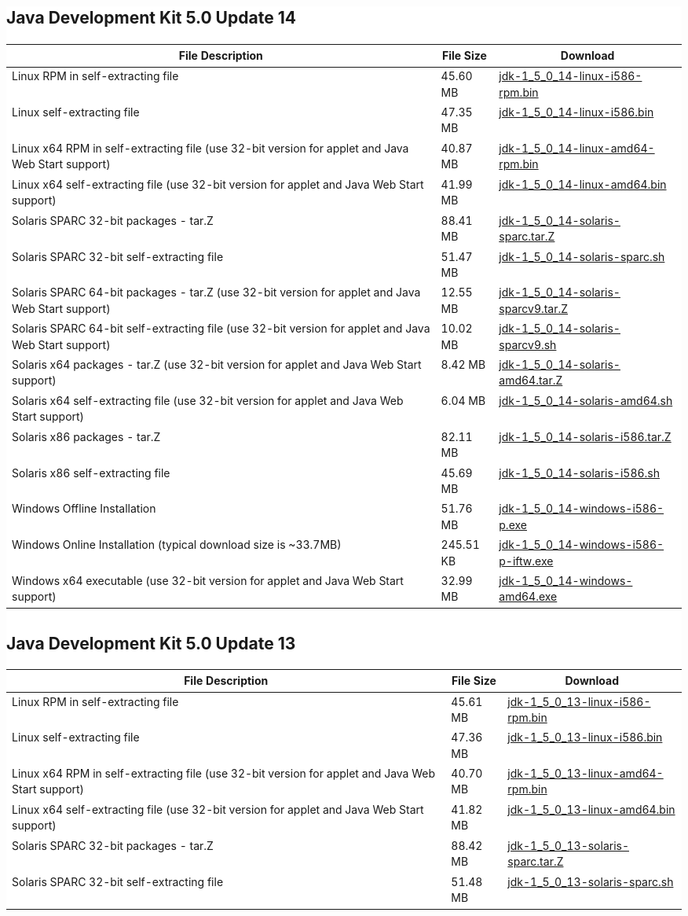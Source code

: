 
## Java Development Kit 5.0 Update 14

File Description | File Size | Download
--- | --- | ---
Linux RPM in self-extracting file   | 45.60 MB | [jdk-1_5_0_14-linux-i586-rpm.bin](http://download.oracle.com/otn/java/jdk/1.5.0_14/jdk-1_5_0_14-linux-i586-rpm.bin)
Linux self-extracting file   | 47.35 MB | [jdk-1_5_0_14-linux-i586.bin](http://download.oracle.com/otn/java/jdk/1.5.0_14/jdk-1_5_0_14-linux-i586.bin)
Linux x64 RPM in self-extracting file (use 32-bit version for applet and Java Web Start support)   | 40.87 MB | [jdk-1_5_0_14-linux-amd64-rpm.bin](http://download.oracle.com/otn/java/jdk/1.5.0_14/jdk-1_5_0_14-linux-amd64-rpm.bin)
Linux x64 self-extracting file (use 32-bit version for applet and Java Web Start support)   | 41.99 MB | [jdk-1_5_0_14-linux-amd64.bin](http://download.oracle.com/otn/java/jdk/1.5.0_14/jdk-1_5_0_14-linux-amd64.bin)
Solaris SPARC 32-bit packages - tar.Z   | 88.41 MB | [jdk-1_5_0_14-solaris-sparc.tar.Z](http://download.oracle.com/otn/java/jdk/1.5.0_14/jdk-1_5_0_14-solaris-sparc.tar.Z)
Solaris SPARC 32-bit self-extracting file   | 51.47 MB | [jdk-1_5_0_14-solaris-sparc.sh](http://download.oracle.com/otn/java/jdk/1.5.0_14/jdk-1_5_0_14-solaris-sparc.sh)
Solaris SPARC 64-bit packages - tar.Z (use 32-bit version for applet and Java Web Start support)   | 12.55 MB | [jdk-1_5_0_14-solaris-sparcv9.tar.Z](http://download.oracle.com/otn/java/jdk/1.5.0_14/jdk-1_5_0_14-solaris-sparcv9.tar.Z)
Solaris SPARC 64-bit self-extracting file (use 32-bit version for applet and Java Web Start support)   | 10.02 MB | [jdk-1_5_0_14-solaris-sparcv9.sh](http://download.oracle.com/otn/java/jdk/1.5.0_14/jdk-1_5_0_14-solaris-sparcv9.sh)
Solaris x64 packages - tar.Z (use 32-bit version for applet and Java Web Start support)   | 8.42 MB | [jdk-1_5_0_14-solaris-amd64.tar.Z](http://download.oracle.com/otn/java/jdk/1.5.0_14/jdk-1_5_0_14-solaris-amd64.tar.Z)
Solaris x64 self-extracting file (use 32-bit version for applet and Java Web Start support)   | 6.04 MB | [jdk-1_5_0_14-solaris-amd64.sh](http://download.oracle.com/otn/java/jdk/1.5.0_14/jdk-1_5_0_14-solaris-amd64.sh)
Solaris x86 packages - tar.Z   | 82.11 MB | [jdk-1_5_0_14-solaris-i586.tar.Z](http://download.oracle.com/otn/java/jdk/1.5.0_14/jdk-1_5_0_14-solaris-i586.tar.Z)
Solaris x86 self-extracting file   | 45.69 MB | [jdk-1_5_0_14-solaris-i586.sh](http://download.oracle.com/otn/java/jdk/1.5.0_14/jdk-1_5_0_14-solaris-i586.sh)
Windows Offline Installation   | 51.76 MB | [jdk-1_5_0_14-windows-i586-p.exe](http://download.oracle.com/otn/java/jdk/1.5.0_14/jdk-1_5_0_14-windows-i586-p.exe)
Windows Online Installation (typical download size is ~33.7MB)   | 245.51 KB | [jdk-1_5_0_14-windows-i586-p-iftw.exe](http://download.oracle.com/otn/java/jdk/1.5.0_14/jdk-1_5_0_14-windows-i586-p-iftw.exe)
Windows x64 executable (use 32-bit version for applet and Java Web Start support)   | 32.99 MB | [jdk-1_5_0_14-windows-amd64.exe](http://download.oracle.com/otn/java/jdk/1.5.0_14/jdk-1_5_0_14-windows-amd64.exe)


## Java Development Kit 5.0 Update 13

File Description | File Size | Download
--- | --- | ---
Linux RPM in self-extracting file   | 45.61 MB | [jdk-1_5_0_13-linux-i586-rpm.bin](http://download.oracle.com/otn/java/jdk/1.5.0_13/jdk-1_5_0_13-linux-i586-rpm.bin)
Linux self-extracting file   | 47.36 MB | [jdk-1_5_0_13-linux-i586.bin](http://download.oracle.com/otn/java/jdk/1.5.0_13/jdk-1_5_0_13-linux-i586.bin)
Linux x64 RPM in self-extracting file (use 32-bit version for applet and Java Web Start support)   | 40.70 MB | [jdk-1_5_0_13-linux-amd64-rpm.bin](http://download.oracle.com/otn/java/jdk/1.5.0_13/jdk-1_5_0_13-linux-amd64-rpm.bin)
Linux x64 self-extracting file (use 32-bit version for applet and Java Web Start support)   | 41.82 MB | [jdk-1_5_0_13-linux-amd64.bin](http://download.oracle.com/otn/java/jdk/1.5.0_13/jdk-1_5_0_13-linux-amd64.bin)
Solaris SPARC 32-bit packages - tar.Z   | 88.42 MB | [jdk-1_5_0_13-solaris-sparc.tar.Z](http://download.oracle.com/otn/java/jdk/1.5.0_13/jdk-1_5_0_13-solaris-sparc.tar.Z)
Solaris SPARC 32-bit self-extracting file   | 51.48 MB | [jdk-1_5_0_13-solaris-sparc.sh](http://download.oracle.com/otn/java/jdk/1.5.0_13/jdk-1_5_0_13-solaris-sparc.sh)